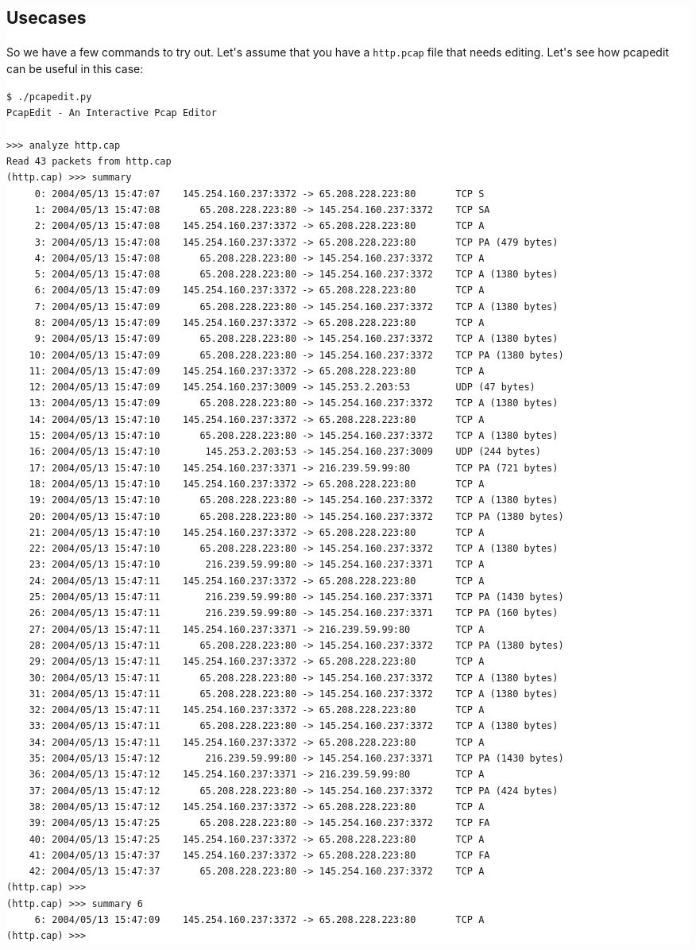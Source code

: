 ## Usecases

So we have a few commands to try out. Let's assume that you have a `http.pcap` file that needs editing. Let's see how pcapedit can be useful in this case:

```
$ ./pcapedit.py
PcapEdit - An Interactive Pcap Editor

>>> analyze http.cap
Read 43 packets from http.cap
(http.cap) >>> summary
     0: 2004/05/13 15:47:07    145.254.160.237:3372 -> 65.208.228.223:80       TCP S
     1: 2004/05/13 15:47:08       65.208.228.223:80 -> 145.254.160.237:3372    TCP SA
     2: 2004/05/13 15:47:08    145.254.160.237:3372 -> 65.208.228.223:80       TCP A
     3: 2004/05/13 15:47:08    145.254.160.237:3372 -> 65.208.228.223:80       TCP PA (479 bytes)
     4: 2004/05/13 15:47:08       65.208.228.223:80 -> 145.254.160.237:3372    TCP A
     5: 2004/05/13 15:47:08       65.208.228.223:80 -> 145.254.160.237:3372    TCP A (1380 bytes)
     6: 2004/05/13 15:47:09    145.254.160.237:3372 -> 65.208.228.223:80       TCP A
     7: 2004/05/13 15:47:09       65.208.228.223:80 -> 145.254.160.237:3372    TCP A (1380 bytes)
     8: 2004/05/13 15:47:09    145.254.160.237:3372 -> 65.208.228.223:80       TCP A
     9: 2004/05/13 15:47:09       65.208.228.223:80 -> 145.254.160.237:3372    TCP A (1380 bytes)
    10: 2004/05/13 15:47:09       65.208.228.223:80 -> 145.254.160.237:3372    TCP PA (1380 bytes)
    11: 2004/05/13 15:47:09    145.254.160.237:3372 -> 65.208.228.223:80       TCP A
    12: 2004/05/13 15:47:09    145.254.160.237:3009 -> 145.253.2.203:53        UDP (47 bytes)
    13: 2004/05/13 15:47:09       65.208.228.223:80 -> 145.254.160.237:3372    TCP A (1380 bytes)
    14: 2004/05/13 15:47:10    145.254.160.237:3372 -> 65.208.228.223:80       TCP A
    15: 2004/05/13 15:47:10       65.208.228.223:80 -> 145.254.160.237:3372    TCP A (1380 bytes)
    16: 2004/05/13 15:47:10        145.253.2.203:53 -> 145.254.160.237:3009    UDP (244 bytes)
    17: 2004/05/13 15:47:10    145.254.160.237:3371 -> 216.239.59.99:80        TCP PA (721 bytes)
    18: 2004/05/13 15:47:10    145.254.160.237:3372 -> 65.208.228.223:80       TCP A
    19: 2004/05/13 15:47:10       65.208.228.223:80 -> 145.254.160.237:3372    TCP A (1380 bytes)
    20: 2004/05/13 15:47:10       65.208.228.223:80 -> 145.254.160.237:3372    TCP PA (1380 bytes)
    21: 2004/05/13 15:47:10    145.254.160.237:3372 -> 65.208.228.223:80       TCP A
    22: 2004/05/13 15:47:10       65.208.228.223:80 -> 145.254.160.237:3372    TCP A (1380 bytes)
    23: 2004/05/13 15:47:10        216.239.59.99:80 -> 145.254.160.237:3371    TCP A
    24: 2004/05/13 15:47:11    145.254.160.237:3372 -> 65.208.228.223:80       TCP A
    25: 2004/05/13 15:47:11        216.239.59.99:80 -> 145.254.160.237:3371    TCP PA (1430 bytes)
    26: 2004/05/13 15:47:11        216.239.59.99:80 -> 145.254.160.237:3371    TCP PA (160 bytes)
    27: 2004/05/13 15:47:11    145.254.160.237:3371 -> 216.239.59.99:80        TCP A
    28: 2004/05/13 15:47:11       65.208.228.223:80 -> 145.254.160.237:3372    TCP PA (1380 bytes)
    29: 2004/05/13 15:47:11    145.254.160.237:3372 -> 65.208.228.223:80       TCP A
    30: 2004/05/13 15:47:11       65.208.228.223:80 -> 145.254.160.237:3372    TCP A (1380 bytes)
    31: 2004/05/13 15:47:11       65.208.228.223:80 -> 145.254.160.237:3372    TCP A (1380 bytes)
    32: 2004/05/13 15:47:11    145.254.160.237:3372 -> 65.208.228.223:80       TCP A
    33: 2004/05/13 15:47:11       65.208.228.223:80 -> 145.254.160.237:3372    TCP A (1380 bytes)
    34: 2004/05/13 15:47:11    145.254.160.237:3372 -> 65.208.228.223:80       TCP A
    35: 2004/05/13 15:47:12        216.239.59.99:80 -> 145.254.160.237:3371    TCP PA (1430 bytes)
    36: 2004/05/13 15:47:12    145.254.160.237:3371 -> 216.239.59.99:80        TCP A
    37: 2004/05/13 15:47:12       65.208.228.223:80 -> 145.254.160.237:3372    TCP PA (424 bytes)
    38: 2004/05/13 15:47:12    145.254.160.237:3372 -> 65.208.228.223:80       TCP A
    39: 2004/05/13 15:47:25       65.208.228.223:80 -> 145.254.160.237:3372    TCP FA
    40: 2004/05/13 15:47:25    145.254.160.237:3372 -> 65.208.228.223:80       TCP A
    41: 2004/05/13 15:47:37    145.254.160.237:3372 -> 65.208.228.223:80       TCP FA
    42: 2004/05/13 15:47:37       65.208.228.223:80 -> 145.254.160.237:3372    TCP A
(http.cap) >>>
(http.cap) >>> summary 6
     6: 2004/05/13 15:47:09    145.254.160.237:3372 -> 65.208.228.223:80       TCP A
(http.cap) >>>
```
